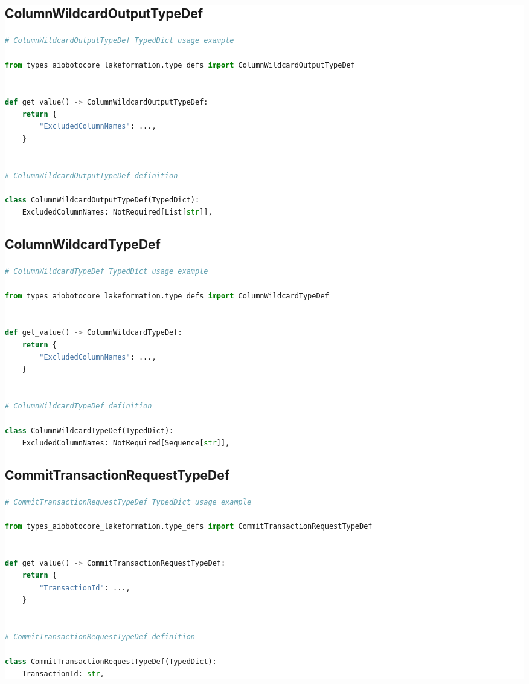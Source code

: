 ## ColumnWildcardOutputTypeDef

```python
# ColumnWildcardOutputTypeDef TypedDict usage example

from types_aiobotocore_lakeformation.type_defs import ColumnWildcardOutputTypeDef


def get_value() -> ColumnWildcardOutputTypeDef:
    return {
        "ExcludedColumnNames": ...,
    }


# ColumnWildcardOutputTypeDef definition

class ColumnWildcardOutputTypeDef(TypedDict):
    ExcludedColumnNames: NotRequired[List[str]],
```

## ColumnWildcardTypeDef

```python
# ColumnWildcardTypeDef TypedDict usage example

from types_aiobotocore_lakeformation.type_defs import ColumnWildcardTypeDef


def get_value() -> ColumnWildcardTypeDef:
    return {
        "ExcludedColumnNames": ...,
    }


# ColumnWildcardTypeDef definition

class ColumnWildcardTypeDef(TypedDict):
    ExcludedColumnNames: NotRequired[Sequence[str]],
```

## CommitTransactionRequestTypeDef

```python
# CommitTransactionRequestTypeDef TypedDict usage example

from types_aiobotocore_lakeformation.type_defs import CommitTransactionRequestTypeDef


def get_value() -> CommitTransactionRequestTypeDef:
    return {
        "TransactionId": ...,
    }


# CommitTransactionRequestTypeDef definition

class CommitTransactionRequestTypeDef(TypedDict):
    TransactionId: str,
```
